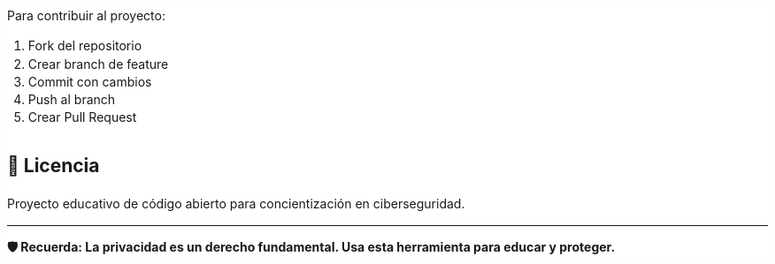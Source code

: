 Para contribuir al proyecto:

1. Fork del repositorio
2. Crear branch de feature
3. Commit con cambios
4. Push al branch
5. Crear Pull Request

## 📄 Licencia

Proyecto educativo de código abierto para concientización en ciberseguridad.

---

**🛡️ Recuerda: La privacidad es un derecho fundamental. Usa esta herramienta para educar y proteger.**
